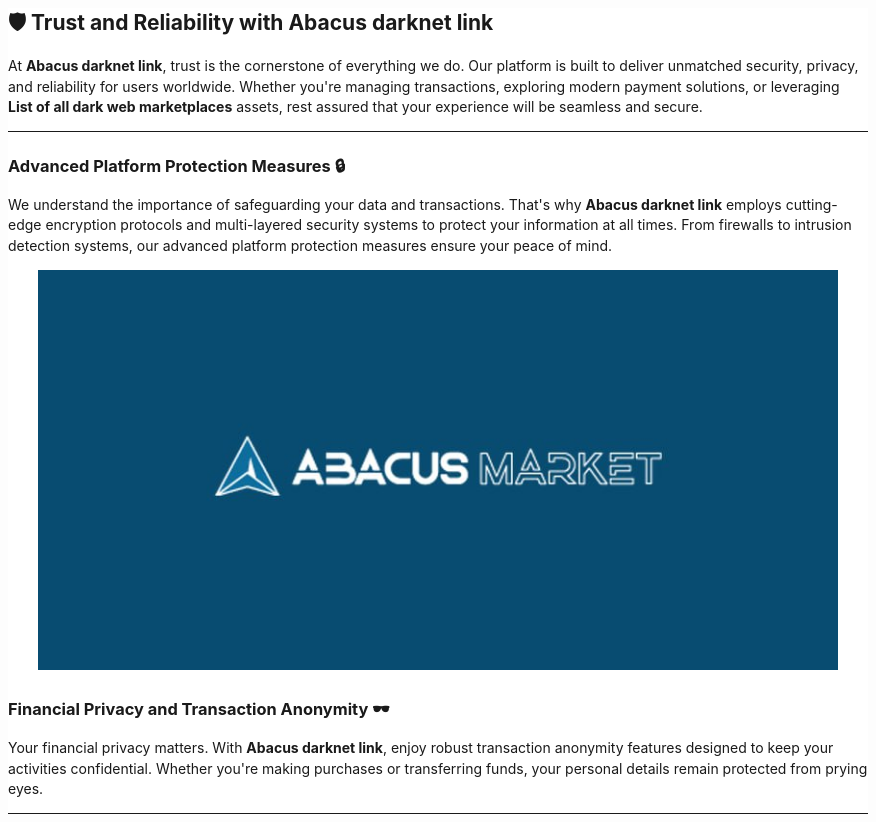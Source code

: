 </div>

## 🛡️ Trust and Reliability with **Abacus darknet link**

At **Abacus darknet link**, trust is the cornerstone of everything we do. Our platform is built to deliver unmatched security, privacy, and reliability for users worldwide. Whether you're managing transactions, exploring modern payment solutions, or leveraging **List of all dark web marketplaces** assets, rest assured that your experience will be seamless and secure.

---

### Advanced Platform Protection Measures 🔒

We understand the importance of safeguarding your data and transactions. That's why **Abacus darknet link** employs cutting-edge encryption protocols and multi-layered security systems to protect your information at all times. From firewalls to intrusion detection systems, our advanced platform protection measures ensure your peace of mind.

<div align='center'>

<img src='assets/images/shop/images/Abacus/photo_2025-02-06_17-29-23 (2).jpg' alt='Images' width='800'/>

</div>

### Financial Privacy and Transaction Anonymity 🕶️

Your financial privacy matters. With **Abacus darknet link**, enjoy robust transaction anonymity features designed to keep your activities confidential. Whether you're making purchases or transferring funds, your personal details remain protected from prying eyes.

---
